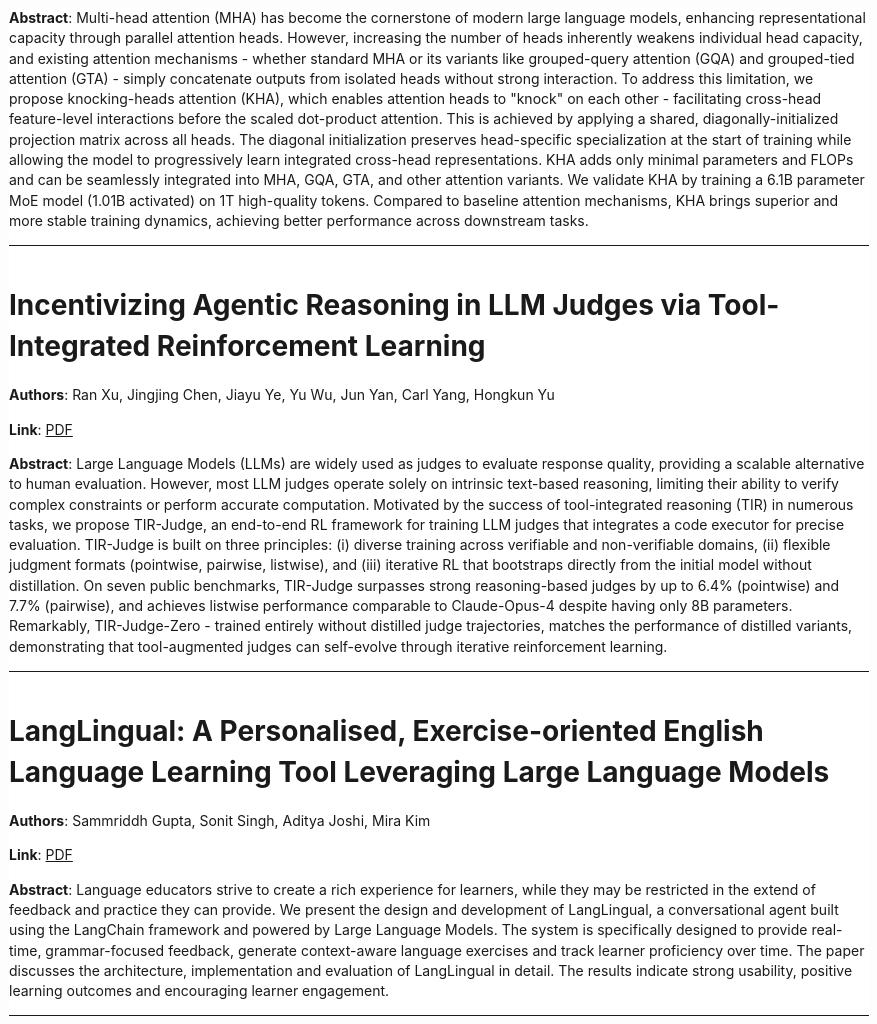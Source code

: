 **Abstract**: Multi-head attention (MHA) has become the cornerstone of modern large language models, enhancing representational capacity through parallel attention heads. However, increasing the number of heads inherently weakens individual head capacity, and existing attention mechanisms - whether standard MHA or its variants like grouped-query attention (GQA) and grouped-tied attention (GTA) - simply concatenate outputs from isolated heads without strong interaction. To address this limitation, we propose knocking-heads attention (KHA), which enables attention heads to "knock" on each other - facilitating cross-head feature-level interactions before the scaled dot-product attention. This is achieved by applying a shared, diagonally-initialized projection matrix across all heads. The diagonal initialization preserves head-specific specialization at the start of training while allowing the model to progressively learn integrated cross-head representations. KHA adds only minimal parameters and FLOPs and can be seamlessly integrated into MHA, GQA, GTA, and other attention variants. We validate KHA by training a 6.1B parameter MoE model (1.01B activated) on 1T high-quality tokens. Compared to baseline attention mechanisms, KHA brings superior and more stable training dynamics, achieving better performance across downstream tasks. 

---
# Incentivizing Agentic Reasoning in LLM Judges via Tool-Integrated Reinforcement Learning 

**Authors**: Ran Xu, Jingjing Chen, Jiayu Ye, Yu Wu, Jun Yan, Carl Yang, Hongkun Yu  

**Link**: [PDF](https://arxiv.org/pdf/2510.23038)  

**Abstract**: Large Language Models (LLMs) are widely used as judges to evaluate response quality, providing a scalable alternative to human evaluation. However, most LLM judges operate solely on intrinsic text-based reasoning, limiting their ability to verify complex constraints or perform accurate computation. Motivated by the success of tool-integrated reasoning (TIR) in numerous tasks, we propose TIR-Judge, an end-to-end RL framework for training LLM judges that integrates a code executor for precise evaluation. TIR-Judge is built on three principles: (i) diverse training across verifiable and non-verifiable domains, (ii) flexible judgment formats (pointwise, pairwise, listwise), and (iii) iterative RL that bootstraps directly from the initial model without distillation. On seven public benchmarks, TIR-Judge surpasses strong reasoning-based judges by up to 6.4% (pointwise) and 7.7% (pairwise), and achieves listwise performance comparable to Claude-Opus-4 despite having only 8B parameters. Remarkably, TIR-Judge-Zero - trained entirely without distilled judge trajectories, matches the performance of distilled variants, demonstrating that tool-augmented judges can self-evolve through iterative reinforcement learning. 

---
# LangLingual: A Personalised, Exercise-oriented English Language Learning Tool Leveraging Large Language Models 

**Authors**: Sammriddh Gupta, Sonit Singh, Aditya Joshi, Mira Kim  

**Link**: [PDF](https://arxiv.org/pdf/2510.23011)  

**Abstract**: Language educators strive to create a rich experience for learners, while they may be restricted in the extend of feedback and practice they can provide. We present the design and development of LangLingual, a conversational agent built using the LangChain framework and powered by Large Language Models. The system is specifically designed to provide real-time, grammar-focused feedback, generate context-aware language exercises and track learner proficiency over time. The paper discusses the architecture, implementation and evaluation of LangLingual in detail. The results indicate strong usability, positive learning outcomes and encouraging learner engagement. 

---